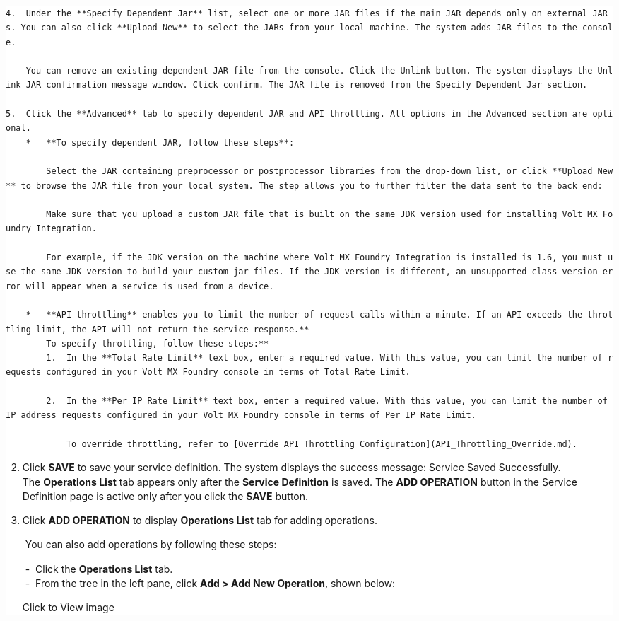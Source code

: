     4.  Under the **Specify Dependent Jar** list, select one or more JAR files if the main JAR depends only on external JARs. You can also click **Upload New** to select the JARs from your local machine. The system adds JAR files to the console.
        
        You can remove an existing dependent JAR file from the console. Click the Unlink button. The system displays the Unlink JAR confirmation message window. Click confirm. The JAR file is removed from the Specify Dependent Jar section.
        
    5.  Click the **Advanced** tab to specify dependent JAR and API throttling. All options in the Advanced section are optional.
        *   **To specify dependent JAR, follow these steps**:
            
            Select the JAR containing preprocessor or postprocessor libraries from the drop-down list, or click **Upload New** to browse the JAR file from your local system. The step allows you to further filter the data sent to the back end:
            
            Make sure that you upload a custom JAR file that is built on the same JDK version used for installing Volt MX Foundry Integration.  
              
            For example, if the JDK version on the machine where Volt MX Foundry Integration is installed is 1.6, you must use the same JDK version to build your custom jar files. If the JDK version is different, an unsupported class version error will appear when a service is used from a device.
            
        *   **API throttling** enables you to limit the number of request calls within a minute. If an API exceeds the throttling limit, the API will not return the service response.**  
            To specify throttling, follow these steps:**  
            1.  In the **Total Rate Limit** text box, enter a required value. With this value, you can limit the number of requests configured in your Volt MX Foundry console in terms of Total Rate Limit.
                
            2.  In the **Per IP Rate Limit** text box, enter a required value. With this value, you can limit the number of IP address requests configured in your Volt MX Foundry console in terms of Per IP Rate Limit.
                
                To override throttling, refer to [Override API Throttling Configuration](API_Throttling_Override.md).
                
2.  Click **SAVE** to save your service definition. The system displays the success message: Service Saved Successfully.  
    The **Operations List** tab appears only after the **Service Definition** is saved. The **ADD OPERATION** button in the Service Definition page is active only after you click the **SAVE** button.
3.  Click **ADD OPERATION** to display **Operations List** tab for adding operations.
    
     You can also add operations by following these steps:  
      
     -  Click the **Operations List** tab.  
     -  From the tree in the left pane, click **Add > Add New Operation**, shown below:
    
    Click to View image
    